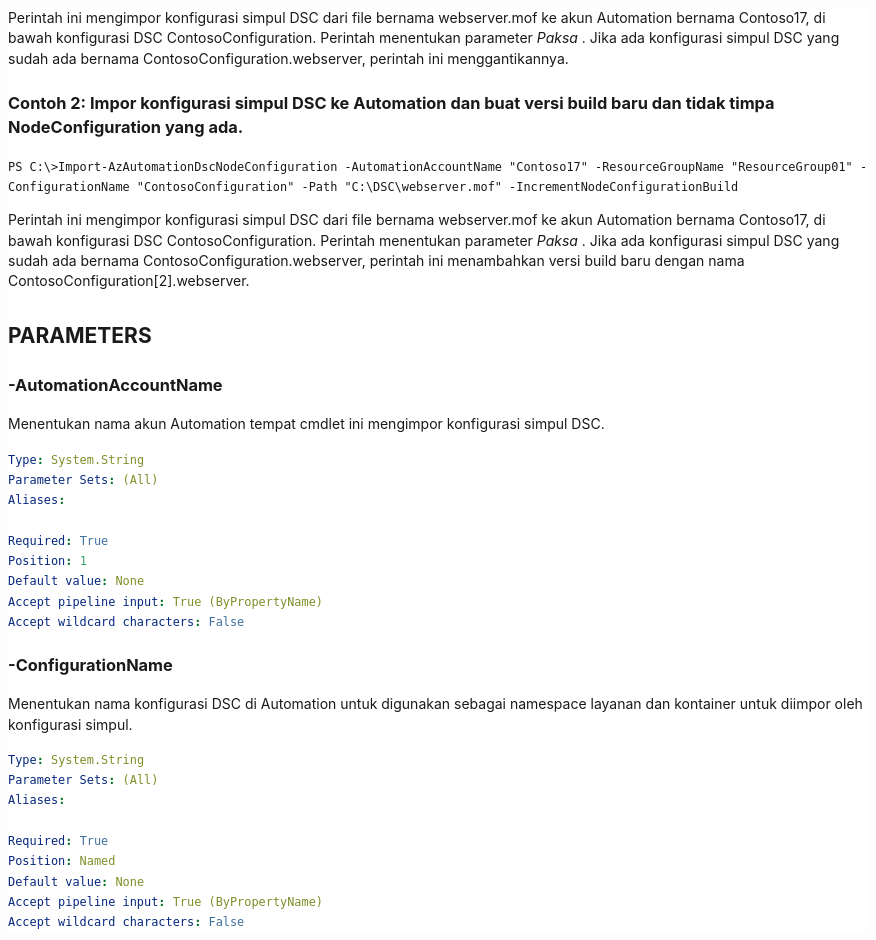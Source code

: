 Perintah ini mengimpor konfigurasi simpul DSC dari file bernama webserver.mof ke akun Automation bernama Contoso17, di bawah konfigurasi DSC ContosoConfiguration.
Perintah menentukan parameter *Paksa* .
Jika ada konfigurasi simpul DSC yang sudah ada bernama ContosoConfiguration.webserver, perintah ini menggantikannya.

### Contoh 2: Impor konfigurasi simpul DSC ke Automation dan buat versi build baru dan tidak timpa NodeConfiguration yang ada.
```
PS C:\>Import-AzAutomationDscNodeConfiguration -AutomationAccountName "Contoso17" -ResourceGroupName "ResourceGroup01" -ConfigurationName "ContosoConfiguration" -Path "C:\DSC\webserver.mof" -IncrementNodeConfigurationBuild
```

Perintah ini mengimpor konfigurasi simpul DSC dari file bernama webserver.mof ke akun Automation bernama Contoso17, di bawah konfigurasi DSC ContosoConfiguration.
Perintah menentukan parameter *Paksa* .
Jika ada konfigurasi simpul DSC yang sudah ada bernama ContosoConfiguration.webserver, perintah ini menambahkan versi build baru dengan nama ContosoConfiguration[2].webserver.

## PARAMETERS

### -AutomationAccountName
Menentukan nama akun Automation tempat cmdlet ini mengimpor konfigurasi simpul DSC.

```yaml
Type: System.String
Parameter Sets: (All)
Aliases:

Required: True
Position: 1
Default value: None
Accept pipeline input: True (ByPropertyName)
Accept wildcard characters: False
```

### -ConfigurationName
Menentukan nama konfigurasi DSC di Automation untuk digunakan sebagai namespace layanan dan kontainer untuk diimpor oleh konfigurasi simpul.

```yaml
Type: System.String
Parameter Sets: (All)
Aliases:

Required: True
Position: Named
Default value: None
Accept pipeline input: True (ByPropertyName)
Accept wildcard characters: False
```
